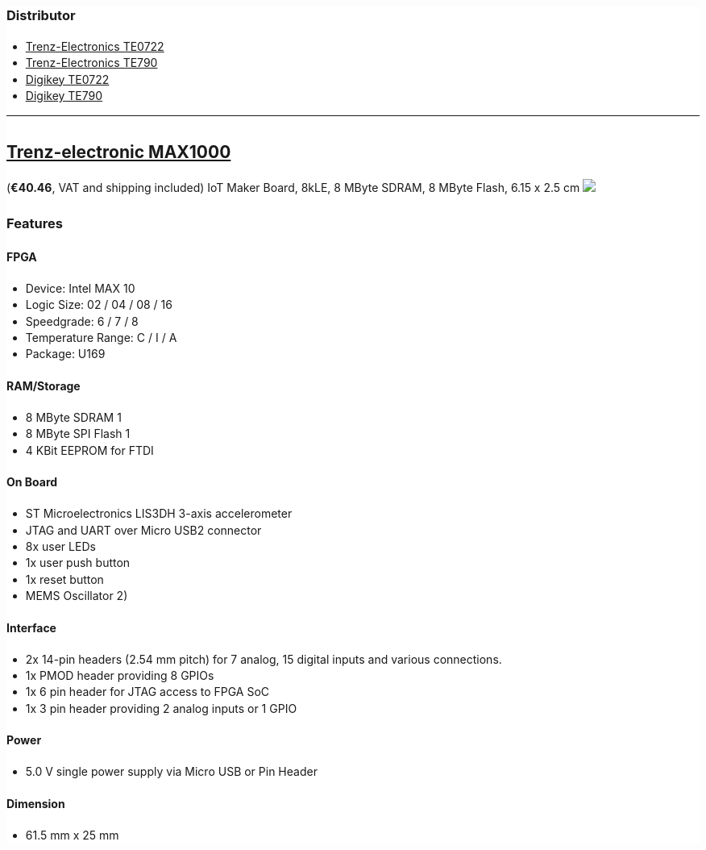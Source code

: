 ### Distributor
- [Trenz-Electronics TE0722](https://www.trenz-electronic.de/en/DIPFORTy1-Soft-Propeller-with-AMD-Zynq-7010-1C-16-MByte-Flash/TE0722-04-41C-4-A)
- [Trenz-Electronics TE790](https://www.trenz-electronic.de/en/XMOD-FTDI-JTAG-Adapter-AMD-compatible/TE0790-03)
- [Digikey TE0722](https://www.digikey.fi/en/products/detail/trenz-electronic-gmbh/TE0722-04-41I-4-A/22081844)
- [Digikey TE790](https://www.digikey.fi/en/products/detail/trenz-electronic-gmbh/TE0790-03L/11594256)

---
## [**Trenz-electronic MAX1000**](https://www.trenz-electronic.de/en/MAX1000-IoT-Maker-Board-8kLE-8-MByte-SDRAM-8-MByte-Flash-6.15-x-2.5-cm/TEI0001-04-DBC87A)
(**€40.46**, VAT and shipping included) IoT Maker Board, 8kLE, 8 MByte SDRAM, 8 MByte Flash, 6.15 x 2.5 cm
![](https://www.trenz-electronic.de/thumbnail/4b/9f/b4/1746171278/TEI0001-04-FBC88A_1_1920x1920.webp?ts=1746171282)

### Features

#### FPGA 
- Device: Intel MAX 10
- Logic Size:  02 / 04 / 08 / 16
- Speedgrade:  6 / 7 / 8
- Temperature Range: C / I / A
- Package: U169
#### RAM/Storage
- 8 MByte SDRAM 1
- 8 MByte SPI Flash 1
- 4 KBit EEPROM for FTDI
#### On Board
- ST Microelectronics LIS3DH 3-axis accelerometer
- JTAG and UART over Micro USB2 connector
- 8x user LEDs
- 1x user push button
- 1x reset button
- MEMS Oscillator 2)
#### Interface
- 2x 14-pin headers (2.54 mm pitch) for 7 analog, 15 digital inputs and various connections.
- 1x PMOD header providing 8 GPIOs
- 1x 6 pin header for JTAG access to FPGA SoC
- 1x 3 pin header providing 2 analog inputs or 1 GPIO
#### Power
- 5.0 V single power supply via Micro USB or Pin Header
#### Dimension
- 61.5 mm x 25 mm
